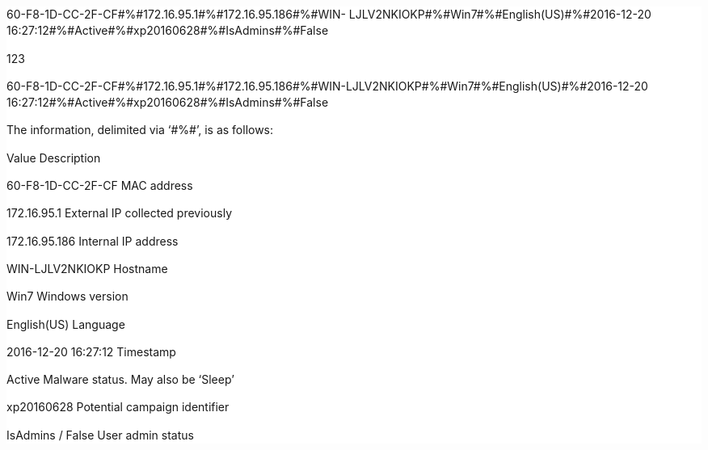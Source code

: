 



60-F8-1D-CC-2F-CF#%#172.16.95.1#%#172.16.95.186#%#WIN-
LJLV2NKIOKP#%#Win7#%#English(US)#%#2016-12-20 
16:27:12#%#Active#%#xp20160628#%#IsAdmins#%#False




123

60-F8-1D-CC-2F-CF#%#172.16.95.1#%#172.16.95.186#%#WIN-LJLV2NKIOKP#%#Win7#%#English(US)#%#2016-12-20 16:27:12#%#Active#%#xp20160628#%#IsAdmins#%#False





The information, delimited via ‘#%#’, is as follows:



Value
Description


60-F8-1D-CC-2F-CF
MAC address


172.16.95.1
External IP collected previously


172.16.95.186
Internal IP address


WIN-LJLV2NKIOKP
Hostname


Win7
Windows version


English(US)
Language


2016-12-20 16:27:12
Timestamp


Active
Malware status. May also be ‘Sleep’


xp20160628
Potential campaign identifier


IsAdmins / False
User admin status


